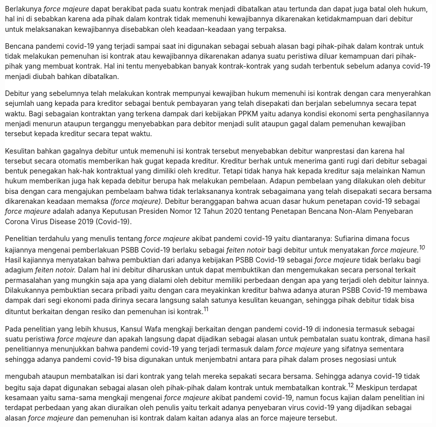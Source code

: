 <p><span class="font1">Berlakunya </span><span class="font1" style="font-style:italic;">force majeure</span><span class="font1"> dapat berakibat pada suatu kontrak menjadi dibatalkan atau tertunda dan dapat juga batal oleh hukum, hal ini di sebabkan karena ada pihak dalam kontrak tidak memenuhi kewajibannya dikarenakan ketidakmampuan dari debitur untuk melaksanakan kewajibannya disebabkan oleh keadaan-keadaan yang terpaksa.</span></p>
<p><span class="font1">Bencana pandemi covid-19 yang terjadi sampai saat ini digunakan sebagai sebuah alasan bagi pihak-pihak dalam kontrak untuk tidak melakukan pemenuhan isi kontrak atau kewajibannya dikarenakan adanya suatu peristiwa diluar kemampuan dari pihak-pihak yang membuat kontrak. Hal ini tentu menyebabkan banyak kontrak-kontrak yang sudah terbentuk sebelum adanya covid-19 menjadi diubah bahkan dibatalkan.</span></p>
<p><span class="font1">Debitur yang sebelumnya telah melakukan kontrak mempunyai kewajiban hukum memenuhi isi kontrak dengan cara menyerahkan sejumlah uang kepada para kreditor sebagai bentuk pembayaran yang telah disepakati dan berjalan sebelumnya secara tepat waktu. Bagi sebagaian kontraktan yang terkena dampak dari kebijakan PPKM yaitu adanya kondisi ekonomi serta penghasilannya menjadi menurun ataupun terganggu menyebabkan para debitor menjadi sulit ataupun gagal dalam pemenuhan kewajiban tersebut kepada kreditur secara tepat waktu.</span></p>
<p><span class="font1">Kesulitan bahkan gagalnya debitur untuk memenuhi isi kontrak tersebut menyebabkan debitur wanprestasi dan karena hal tersebut secara otomatis memberikan hak gugat kepada kreditur. Kreditur berhak untuk menerima ganti rugi dari debitur sebagai bentuk penegakan hak-hak kontraktual yang dimiliki oleh kreditur. Tetapi tidak hanya hak kepada kreditur saja melainkan Namun hukum memberikan juga hak kepada debitur berupa hak melakukan pembelaan. Adapun pembelaan yang dilakukan oleh debitur bisa dengan cara mengajukan pembelaam bahwa tidak terlaksananya kontrak sebagaimana yang telah disepakati secara bersama dikarenakan keadaan memaksa </span><span class="font1" style="font-style:italic;">(force majeure).</span><span class="font1"> Debitur beranggapan bahwa acuan dasar hukum penetapan covid-19 sebagai </span><span class="font1" style="font-style:italic;">force majeure</span><span class="font1"> adalah adanya Keputusan Presiden Nomor 12 Tahun 2020 tentang Penetapan Bencana Non-Alam Penyebaran Corona Virus Disease 2019 (Covid-19).</span></p>
<p><span class="font1">Penelitian terdahulu yang menulis tentang </span><span class="font1" style="font-style:italic;">force majeure</span><span class="font1"> akibat pandemi covid-19 yaitu diantaranya: Sufiarina dimana focus kajiannya mengenai pemberlakuan PSBB Covid-19 berlaku sebagai </span><span class="font1" style="font-style:italic;">feiten notoir</span><span class="font1"> bagi debitur untuk menyatakan </span><span class="font1" style="font-style:italic;">force majeure.<sup>10</sup></span><span class="font1"> Hasil kajiannya menyatakan bahwa pembuktian dari adanya kebijakan PSBB Covid-19 sebagai </span><span class="font1" style="font-style:italic;">force majeure</span><span class="font1"> tidak berlaku bagi adagium </span><span class="font1" style="font-style:italic;">feiten notoir.</span><span class="font1"> Dalam hal ini debitur diharuskan untuk dapat membuktikan dan mengemukakan secara personal terkait permasalahan yang mungkin saja apa yang dialami oleh debitur memiliki perbedaan dengan apa yang terjadi oleh debitur lainnya. Dilakukannya pembuktian secara pribadi yaitu dengan cara meyakinkan kreditur bahwa adanya aturan PSBB Covid-19 membawa dampak dari segi ekonomi pada dirinya secara langsung salah satunya kesulitan keuangan, sehingga pihak debitur tidak bisa dituntut berkaitan dengan resiko dan pemenuhan isi kontrak.<sup>11</sup></span></p>
<p><span class="font1">Pada penelitian yang lebih khusus, Kansul Wafa mengkaji berkaitan dengan pandemi covid-19 di indonesia termasuk sebagai suatu peristiwa </span><span class="font1" style="font-style:italic;">force majeure</span><span class="font1"> dan apakah langsung dapat dijadikan sebagai alasan untuk pembatalan suatu kontrak, dimana hasil penelitiannya menunjukkan bahwa pandemi covid-19 yang terjadi termasuk dalam </span><span class="font1" style="font-style:italic;">force majeure</span><span class="font1"> yang sifatnya sementara sehingga adanya pandemi covid-19 bisa digunakan untuk menjembatni antara para pihak dalam proses negosiasi untuk</span></p>
<p><span class="font1">mengubah ataupun membatalkan isi dari kontrak yang telah mereka sepakati secara bersama. Sehingga adanya covid-19 tidak begitu saja dapat digunakan sebagai alasan oleh pihak-pihak dalam kontrak untuk membatalkan kontrak.<sup>12</sup> Meskipun terdapat kesamaan yaitu sama-sama mengkaji mengenai </span><span class="font1" style="font-style:italic;">force majeure</span><span class="font1"> akibat pandemi covid-19, namun focus kajian dalam penelitian ini terdapat perbedaan yang akan diuraikan oleh penulis yaitu terkait adanya penyebaran virus covid-19 yang dijadikan sebagai alasan </span><span class="font1" style="font-style:italic;">force majeure</span><span class="font1"> dan pemenuhan isi kontrak dalam kaitan adanya alas an force majeure tersebut.</span></p>